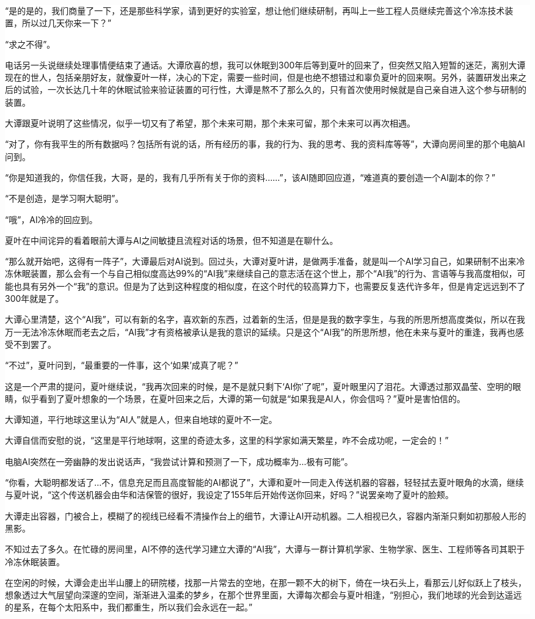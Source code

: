 “是的是的，我们商量了一下，还是那些科学家，请到更好的实验室，想让他们继续研制，再叫上一些工程人员继续完善这个冷冻技术装置，所以过几天你来一下？”

“求之不得”。

电话另一头说继续处理事情便结束了通话。大谭欣喜的想，我可以休眠到300年后等到夏叶的回来了，但突然又陷入短暂的迷茫，离别大谭现在的世人，包括亲朋好友，就像夏叶一样，决心的下定，需要一些时间，但是也绝不想错过和辜负夏叶的回来啊。另外，装置研发出来之后的试验，一次长达几十年的休眠试验来验证装置的可行性，大谭是熬不了那么久的，只有首次使用时候就是自己亲自进入这个参与研制的装置。

大谭跟夏叶说明了这些情况，似乎一切又有了希望，那个未来可期，那个未来可留，那个未来可以再次相遇。

“对了，你有我平生的所有数据吗？包括所有说的话，所有经历的事，我的行为、我的思考、我的资料库等等”，大谭向房间里的那个电脑AI问到。

“你是知道我的，你信任我，大哥，是的，我有几乎所有关于你的资料……”，该AI随即回应道，“难道真的要创造一个AI副本的你？”

“不是创造，是学习啊大聪明”。

“哦”，AI冷冷的回应到。

夏叶在中间诧异的看着眼前大谭与AI之间敏捷且流程对话的场景，但不知道是在聊什么。

“那么就开始吧，这得有一阵子”，大谭最后对AI说到。回过头，大谭对夏叶讲，是做两手准备，就是叫一个AI学习自己，如果研制不出来冷冻休眠装置，那么会有一个与自己相似度高达99%的“AI我”来继续自己的意志活在这个世上，那个“AI我”的行为、言语等与我高度相似，可能也具有另外一个“我”的意识。但是为了达到这种程度的相似度，在这个时代的较高算力下，也需要反复迭代许多年，但是肯定远远到不了300年就是了。

大谭心里清楚，这个“AI我”，可以有新的名字，喜欢新的东西，过着新的生活，但是是我的数字孪生，与我的所思所想高度类似，所以在我万一无法冷冻休眠而老去之后，“AI我”才有资格被承认是我的意识的延续。只是这个“AI我”的所思所想，他在未来与夏叶的重逢，我再也感受不到罢了。

“不过”，夏叶问到，“最重要的一件事，这个‘如果’成真了呢？”

这是一个严肃的提问，夏叶继续说，“我再次回来的时候，是不是就只剩下‘AI你’了呢”，夏叶眼里闪了泪花。大谭透过那双晶莹、空明的眼睛，似乎看到了夏叶想象的一个场景，在夏叶回来之后，大谭的第一句就是“如果我是AI人，你会信吗？”夏叶是害怕信的。

大谭知道，平行地球这里认为“AI人”就是人，但来自地球的夏叶不一定。

大谭自信而安慰的说，“这里是平行地球啊，这里的奇迹太多，这里的科学家如满天繁星，咋不会成功呢，一定会的！”

电脑AI突然在一旁幽静的发出说话声，“我尝试计算和预测了一下，成功概率为…极有可能”。

“你看，大聪明都发话了…不，信息充足而且高度智能的AI都说了”，大谭和夏叶一同走入传送机器的容器，轻轻拭去夏叶眼角的水滴，继续与夏叶说，“这个传送机器会由华和洁保管的很好，我设定了155年后开始传送你回来，好吗？”说罢亲吻了夏叶的脸颊。

大谭走出容器，门被合上，模糊了的视线已经看不清操作台上的细节，大谭让AI开动机器。二人相视已久，容器内渐渐只剩如初那般人形的黑影。

不知过去了多久。在忙碌的房间里，AI不停的迭代学习建立大谭的“AI我”，大谭与一群计算机学家、生物学家、医生、工程师等各司其职于冷冻休眠装置。

在空闲的时候，大谭会走出半山腰上的研院楼，找那一片常去的空地，在那一颗不大的树下，倚在一块石头上，看那云儿好似跃上了枝头，想象透过大气层望向深邃的空间，渐渐进入温柔的梦乡，在那个世界里面，大谭每次都会与夏叶相逢，“别担心，我们地球的光会到达遥远的星系，在每个太阳系中，我们都重生，所以我们会永远在一起。”

